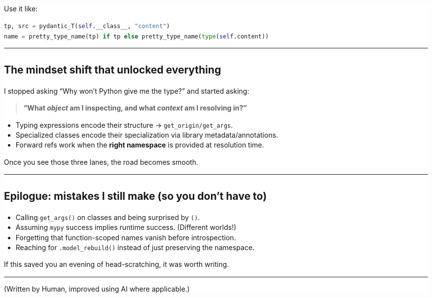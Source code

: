 Use it like:

```python
tp, src = pydantic_T(self.__class__, "content")
name = pretty_type_name(tp) if tp else pretty_type_name(type(self.content))
```

---

## The mindset shift that unlocked everything

I stopped asking “Why won’t Python give me the type?” and started asking:

> **“What *object* am I inspecting, and what *context* am I resolving in?”**

* Typing expressions encode their structure → `get_origin/get_args`.
* Specialized classes encode their specialization via library metadata/annotations.
* Forward refs work when the **right namespace** is provided at resolution time.

Once you see those three lanes, the road becomes smooth.

---

## Epilogue: mistakes I still make (so you don’t have to)

* Calling `get_args()` on classes and being surprised by `()`.
* Assuming `mypy` success implies runtime success. (Different worlds!)
* Forgetting that function-scoped names vanish before introspection.
* Reaching for `.model_rebuild()` instead of just preserving the namespace.

If this saved you an evening of head-scratching, it was worth writing.

---

(Written by Human, improved using AI where applicable.)
